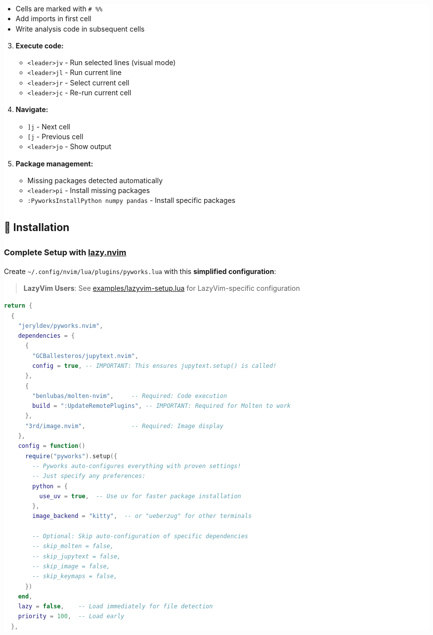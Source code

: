    - Cells are marked with `# %%`
   - Add imports in first cell
   - Write analysis code in subsequent cells

3. **Execute code:**

   - `<leader>jv` - Run selected lines (visual mode)
   - `<leader>jl` - Run current line
   - `<leader>jr` - Select current cell
   - `<leader>jc` - Re-run current cell

4. **Navigate:**

   - `]j` - Next cell
   - `[j` - Previous cell
   - `<leader>jo` - Show output

5. **Package management:**
   - Missing packages detected automatically
   - `<leader>pi` - Install missing packages
   - `:PyworksInstallPython numpy pandas` - Install specific packages

## 🚀 Installation

### Complete Setup with [lazy.nvim](https://github.com/folke/lazy.nvim)

Create `~/.config/nvim/lua/plugins/pyworks.lua` with this **simplified configuration**:

> **LazyVim Users**: See [examples/lazyvim-setup.lua](examples/lazyvim-setup.lua) for LazyVim-specific configuration

```lua
return {
  {
    "jeryldev/pyworks.nvim",
    dependencies = {
      {
        "GCBallesteros/jupytext.nvim",
        config = true, -- IMPORTANT: This ensures jupytext.setup() is called!
      },
      {
        "benlubas/molten-nvim",     -- Required: Code execution
        build = ":UpdateRemotePlugins", -- IMPORTANT: Required for Molten to work
      },
      "3rd/image.nvim",             -- Required: Image display
    },
    config = function()
      require("pyworks").setup({
        -- Pyworks auto-configures everything with proven settings!
        -- Just specify any preferences:
        python = {
          use_uv = true,  -- Use uv for faster package installation
        },
        image_backend = "kitty",  -- or "ueberzug" for other terminals

        -- Optional: Skip auto-configuration of specific dependencies
        -- skip_molten = false,
        -- skip_jupytext = false,
        -- skip_image = false,
        -- skip_keymaps = false,
      })
    end,
    lazy = false,    -- Load immediately for file detection
    priority = 100,  -- Load early
  },
```